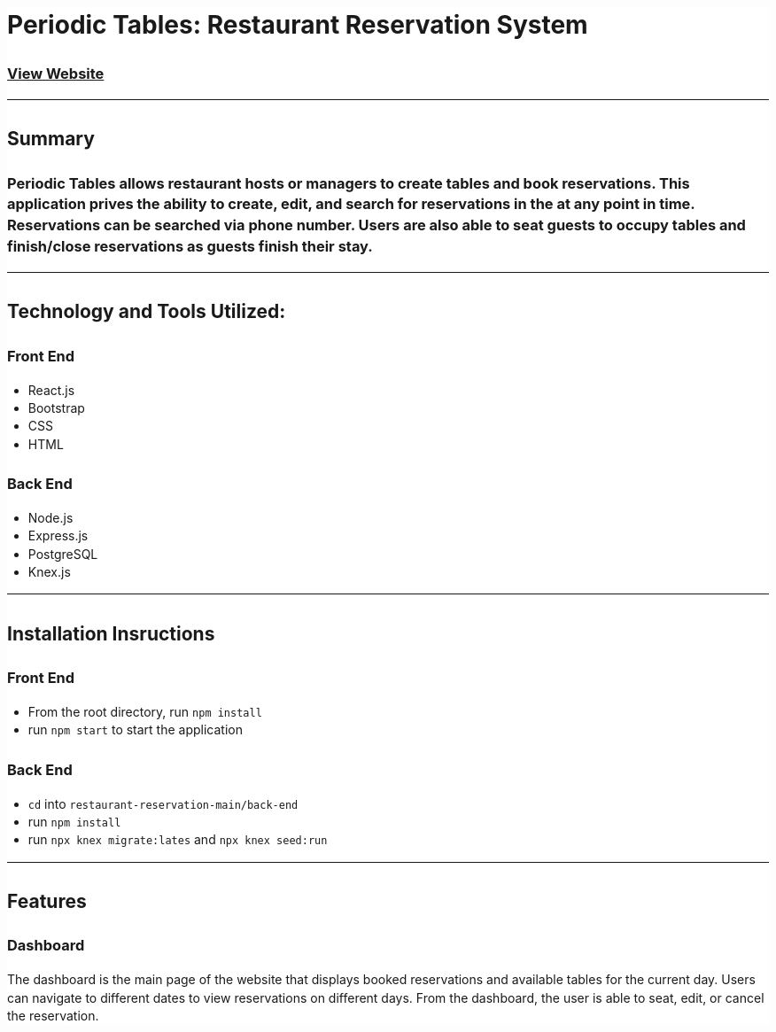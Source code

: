 # Periodic Tables: Restaurant Reservation System

### [View Website](https://cesar-reservation-client.herokuapp.com/)
---
## Summary
### Periodic Tables allows restaurant hosts or managers to create tables and book reservations. This application prives the ability to create, edit, and search for reservations in the at any point in time. Reservations can be searched via phone number. Users are also able to seat guests to occupy tables and finish/close reservations as guests finish their stay. 
---
## Technology and Tools Utilized:
### Front End
- React.js
- Bootstrap
- CSS
- HTML

### Back End
- Node.js
- Express.js
- PostgreSQL
- Knex.js

---

## Installation Insructions
### Front End
- From the root directory, run `npm install`
- run `npm start` to start the application

### Back End
- `cd` into `restaurant-reservation-main/back-end`
- run `npm install`
- run `npx knex migrate:lates` and `npx knex seed:run`

---
## Features

### Dashboard
The dashboard is the main page of the website that displays booked reservations and available tables for the current day. Users can navigate to different dates to view reservations on different days. From the dashboard, the user is able to seat, edit, or cancel the reservation.
